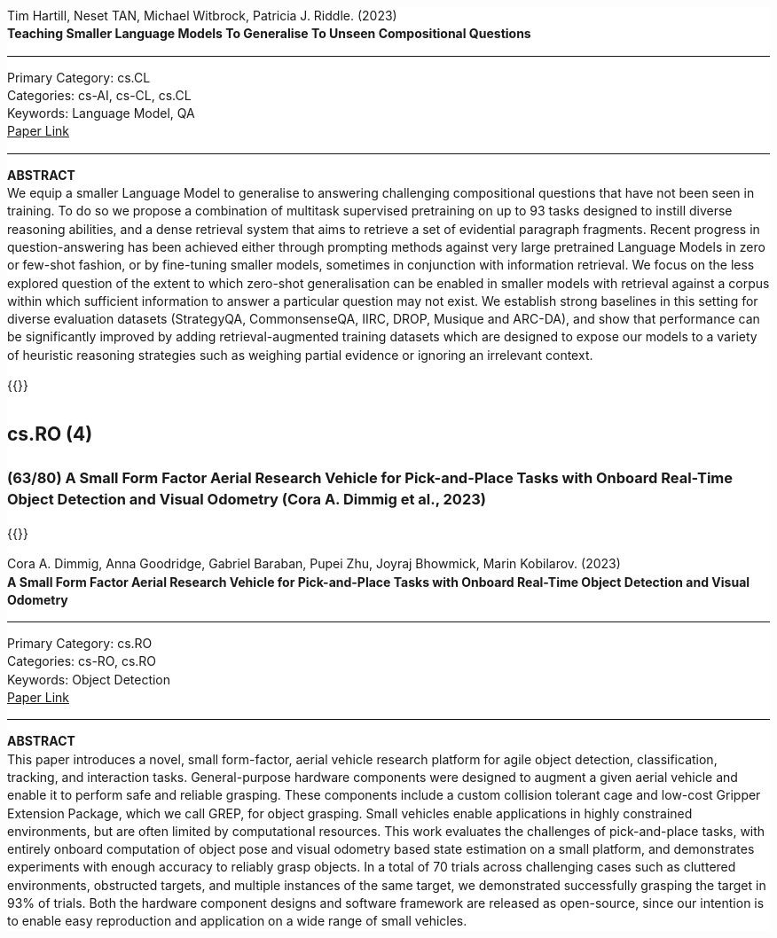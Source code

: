 Tim Hartill, Neset TAN, Michael Witbrock, Patricia J. Riddle. (2023)  
**Teaching Smaller Language Models To Generalise To Unseen Compositional Questions**  

---
Primary Category: cs.CL  
Categories: cs-AI, cs-CL, cs.CL  
Keywords: Language Model, QA  
[Paper Link](http://arxiv.org/abs/2308.00946v1)  

---


**ABSTRACT**  
We equip a smaller Language Model to generalise to answering challenging compositional questions that have not been seen in training. To do so we propose a combination of multitask supervised pretraining on up to 93 tasks designed to instill diverse reasoning abilities, and a dense retrieval system that aims to retrieve a set of evidential paragraph fragments. Recent progress in question-answering has been achieved either through prompting methods against very large pretrained Language Models in zero or few-shot fashion, or by fine-tuning smaller models, sometimes in conjunction with information retrieval. We focus on the less explored question of the extent to which zero-shot generalisation can be enabled in smaller models with retrieval against a corpus within which sufficient information to answer a particular question may not exist. We establish strong baselines in this setting for diverse evaluation datasets (StrategyQA, CommonsenseQA, IIRC, DROP, Musique and ARC-DA), and show that performance can be significantly improved by adding retrieval-augmented training datasets which are designed to expose our models to a variety of heuristic reasoning strategies such as weighing partial evidence or ignoring an irrelevant context.

{{</citation>}}


## cs.RO (4)



### (63/80) A Small Form Factor Aerial Research Vehicle for Pick-and-Place Tasks with Onboard Real-Time Object Detection and Visual Odometry (Cora A. Dimmig et al., 2023)

{{<citation>}}

Cora A. Dimmig, Anna Goodridge, Gabriel Baraban, Pupei Zhu, Joyraj Bhowmick, Marin Kobilarov. (2023)  
**A Small Form Factor Aerial Research Vehicle for Pick-and-Place Tasks with Onboard Real-Time Object Detection and Visual Odometry**  

---
Primary Category: cs.RO  
Categories: cs-RO, cs.RO  
Keywords: Object Detection  
[Paper Link](http://arxiv.org/abs/2308.01398v1)  

---


**ABSTRACT**  
This paper introduces a novel, small form-factor, aerial vehicle research platform for agile object detection, classification, tracking, and interaction tasks. General-purpose hardware components were designed to augment a given aerial vehicle and enable it to perform safe and reliable grasping. These components include a custom collision tolerant cage and low-cost Gripper Extension Package, which we call GREP, for object grasping. Small vehicles enable applications in highly constrained environments, but are often limited by computational resources. This work evaluates the challenges of pick-and-place tasks, with entirely onboard computation of object pose and visual odometry based state estimation on a small platform, and demonstrates experiments with enough accuracy to reliably grasp objects. In a total of 70 trials across challenging cases such as cluttered environments, obstructed targets, and multiple instances of the same target, we demonstrated successfully grasping the target in 93% of trials. Both the hardware component designs and software framework are released as open-source, since our intention is to enable easy reproduction and application on a wide range of small vehicles.
